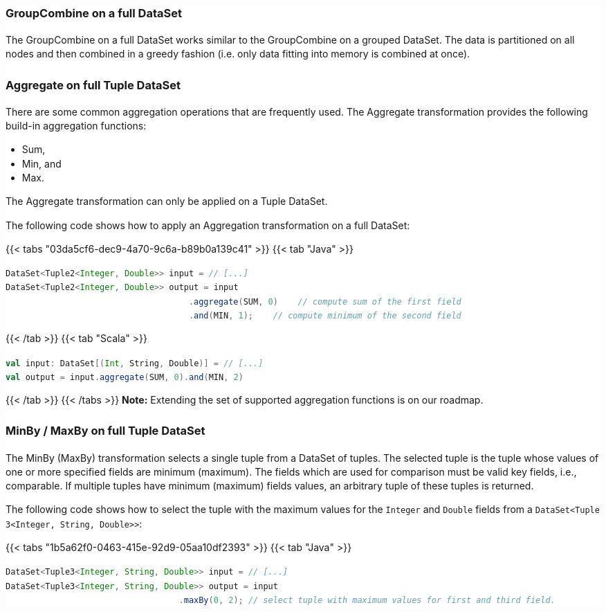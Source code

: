 ### GroupCombine on a full DataSet

The GroupCombine on a full DataSet works similar to the GroupCombine on a
grouped DataSet. The data is partitioned on all nodes and then combined in a
greedy fashion (i.e. only data fitting into memory is combined at once).

### Aggregate on full Tuple DataSet

There are some common aggregation operations that are frequently used. The Aggregate transformation
provides the following build-in aggregation functions:

- Sum,
- Min, and
- Max.

The Aggregate transformation can only be applied on a Tuple DataSet.

The following code shows how to apply an Aggregation transformation on a full DataSet:

{{< tabs "03da5cf6-dec9-4a70-9c6a-b89b0a139c41" >}}
{{< tab "Java" >}}

```java
DataSet<Tuple2<Integer, Double>> input = // [...]
DataSet<Tuple2<Integer, Double>> output = input
                                     .aggregate(SUM, 0)    // compute sum of the first field
                                     .and(MIN, 1);    // compute minimum of the second field
```

{{< /tab >}}
{{< tab "Scala" >}}

```scala
val input: DataSet[(Int, String, Double)] = // [...]
val output = input.aggregate(SUM, 0).and(MIN, 2)

```

{{< /tab >}}
{{< /tabs >}}
**Note:** Extending the set of supported aggregation functions is on our roadmap.

### MinBy / MaxBy on full Tuple DataSet

The MinBy (MaxBy) transformation selects a single tuple from a DataSet of tuples. The selected tuple is the tuple whose values of one or more specified fields are minimum (maximum). The fields which are used for comparison must be valid key fields, i.e., comparable. If multiple tuples have minimum (maximum) fields values, an arbitrary tuple of these tuples is returned.

The following code shows how to select the tuple with the maximum values for the `Integer` and `Double` fields from a `DataSet<Tuple3<Integer, String, Double>>`:

{{< tabs "1b5a62f0-0463-415e-92d9-05aa10df2393" >}}
{{< tab "Java" >}}

```java
DataSet<Tuple3<Integer, String, Double>> input = // [...]
DataSet<Tuple3<Integer, String, Double>> output = input
                                   .maxBy(0, 2); // select tuple with maximum values for first and third field.
```
